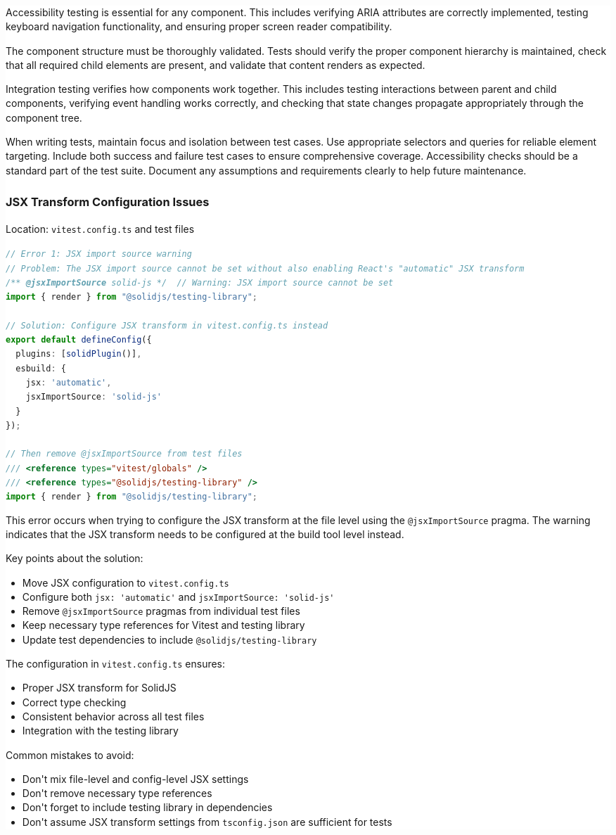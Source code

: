 Accessibility testing is essential for any component. This includes verifying ARIA attributes are correctly implemented, testing keyboard navigation functionality, and ensuring proper screen reader compatibility.

The component structure must be thoroughly validated. Tests should verify the proper component hierarchy is maintained, check that all required child elements are present, and validate that content renders as expected.

Integration testing verifies how components work together. This includes testing interactions between parent and child components, verifying event handling works correctly, and checking that state changes propagate appropriately through the component tree.

When writing tests, maintain focus and isolation between test cases. Use appropriate selectors and queries for reliable element targeting. Include both success and failure test cases to ensure comprehensive coverage. Accessibility checks should be a standard part of the test suite. Document any assumptions and requirements clearly to help future maintenance.

### JSX Transform Configuration Issues

Location: `vitest.config.ts` and test files

```typescript
// Error 1: JSX import source warning
// Problem: The JSX import source cannot be set without also enabling React's "automatic" JSX transform
/** @jsxImportSource solid-js */  // Warning: JSX import source cannot be set
import { render } from "@solidjs/testing-library";

// Solution: Configure JSX transform in vitest.config.ts instead
export default defineConfig({
  plugins: [solidPlugin()],
  esbuild: {
    jsx: 'automatic',
    jsxImportSource: 'solid-js'
  }
});

// Then remove @jsxImportSource from test files
/// <reference types="vitest/globals" />
/// <reference types="@solidjs/testing-library" />
import { render } from "@solidjs/testing-library";
```

This error occurs when trying to configure the JSX transform at the file level using the `@jsxImportSource` pragma. The warning indicates that the JSX transform needs to be configured at the build tool level instead.

Key points about the solution:
- Move JSX configuration to `vitest.config.ts`
- Configure both `jsx: 'automatic'` and `jsxImportSource: 'solid-js'`
- Remove `@jsxImportSource` pragmas from individual test files
- Keep necessary type references for Vitest and testing library
- Update test dependencies to include `@solidjs/testing-library`

The configuration in `vitest.config.ts` ensures:
- Proper JSX transform for SolidJS
- Correct type checking
- Consistent behavior across all test files
- Integration with the testing library

Common mistakes to avoid:
- Don't mix file-level and config-level JSX settings
- Don't remove necessary type references
- Don't forget to include testing library in dependencies
- Don't assume JSX transform settings from `tsconfig.json` are sufficient for tests
